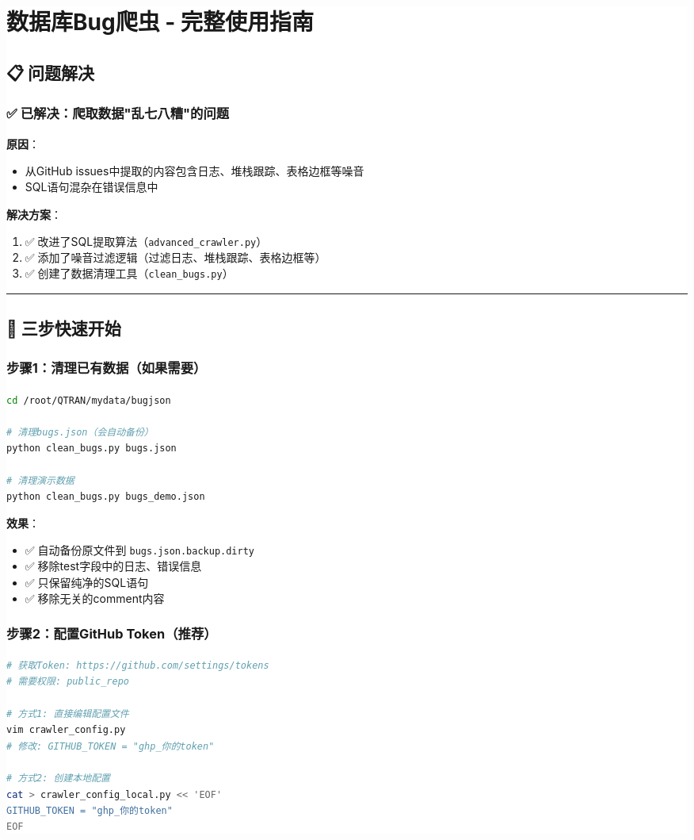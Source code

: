 # 数据库Bug爬虫 - 完整使用指南

## 📋 问题解决

### ✅ 已解决：爬取数据"乱七八糟"的问题

**原因**：
- 从GitHub issues中提取的内容包含日志、堆栈跟踪、表格边框等噪音
- SQL语句混杂在错误信息中

**解决方案**：
1. ✅ 改进了SQL提取算法（`advanced_crawler.py`）
2. ✅ 添加了噪音过滤逻辑（过滤日志、堆栈跟踪、表格边框等）
3. ✅ 创建了数据清理工具（`clean_bugs.py`）

---

## 🚀 三步快速开始

### 步骤1：清理已有数据（如果需要）

```bash
cd /root/QTRAN/mydata/bugjson

# 清理bugs.json（会自动备份）
python clean_bugs.py bugs.json

# 清理演示数据
python clean_bugs.py bugs_demo.json
```

**效果**：
- ✅ 自动备份原文件到 `bugs.json.backup.dirty`
- ✅ 移除test字段中的日志、错误信息
- ✅ 只保留纯净的SQL语句
- ✅ 移除无关的comment内容

### 步骤2：配置GitHub Token（推荐）

```bash
# 获取Token: https://github.com/settings/tokens
# 需要权限: public_repo

# 方式1: 直接编辑配置文件
vim crawler_config.py
# 修改: GITHUB_TOKEN = "ghp_你的token"

# 方式2: 创建本地配置
cat > crawler_config_local.py << 'EOF'
GITHUB_TOKEN = "ghp_你的token"
EOF
```
